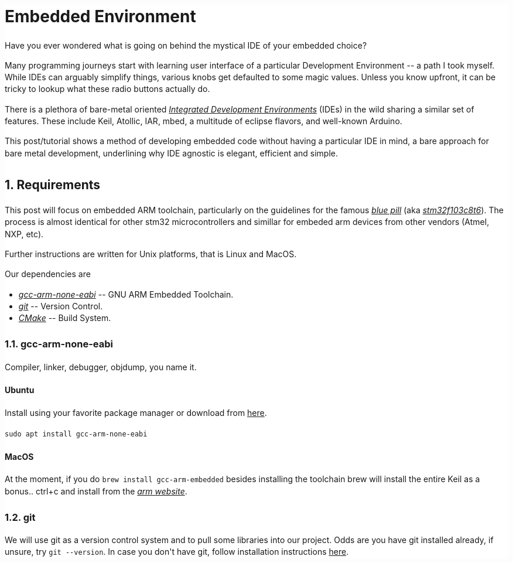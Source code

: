 # Embedded Environment


Have you ever wondered what is going on behind the mystical IDE of your embedded choice?  

Many programming journeys start with learning user interface of a particular Development Environment -- a path I took myself. While IDEs can arguably simplify things, various knobs get defaulted to some magic values. Unless you know upfront, it can be tricky to lookup what these radio buttons actually do.

There is a plethora of bare-metal oriented [*Integrated Development Environments*](https://en.wikipedia.org/wiki/Integrated_development_environment) (IDEs) in the wild sharing a similar set of features. These include Keil, Atollic, IAR, mbed, a multitude of eclipse flavors, and well-known Arduino. 

This post/tutorial shows a method of developing embedded code without having a particular IDE in mind, a bare approach for bare metal development, underlining why IDE agnostic is elegant, efficient and simple.

## 1. Requirements
This post will focus on embedded ARM toolchain, particularly on the guidelines for the famous [*blue pill*](https://hackaday.com/2017/03/30/the-2-32-bit-arduino-with-debugging/) (aka [*stm32f103c8t6*](https://www.st.com/en/microcontrollers-microprocessors/stm32f103c8.html)). The process is almost identical for other stm32 microcontrollers and simillar for embeded arm devices from other vendors (Atmel, NXP, etc).

Further instructions are written for Unix platforms, that is Linux and MacOS.

Our dependencies are
 - [*gcc-arm-none-eabi*](https://developer.arm.com/tools-and-software/open-source-software/developer-tools/gnu-toolchain/gnu-rm) -- GNU ARM Embedded Toolchain.
 - [*git*](https://git-scm.com) -- Version Control.
 - [*CMake*](https://cmake.org) -- Build System.

### 1.1. gcc-arm-none-eabi
Compiler, linker, debugger, objdump, you name it.

#### Ubuntu  
Install using your favorite package manager or download from [here](https://developer.arm.com/tools-and-software/open-source-software/developer-tools/gnu-toolchain/gnu-rm).  
```shell
sudo apt install gcc-arm-none-eabi
```
#### MacOS  
At the moment, if you do `brew install gcc-arm-embedded` besides installing the toolchain brew will install the entire Keil as a bonus.. ctrl+c and install from the [*arm website*](https://developer.arm.com/tools-and-software/open-source-software/developer-tools/gnu-toolchain/gnu-rm).  

### 1.2. git
We will use git as a version control system and to pull some libraries into our project. Odds are you have git installed already, if unsure, try `git --version`. In case you don't have git, follow installation instructions [here](https://git-scm.com/book/en/v2/Getting-Started-Installing-Git).
